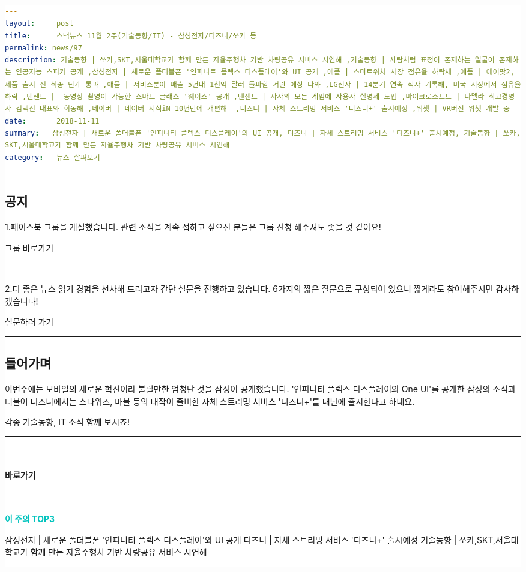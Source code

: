 ```yaml
---
layout:     post
title:      스낵뉴스 11월 2주(기술동향/IT) - 삼성전자/디즈니/쏘카 등
permalink: news/97
description: 기술동향 | 쏘카,SKT,서울대학교가 함께 만든 자율주행차 기반 차량공유 서비스 시연해 ,기술동향 | 사람처럼 표정이 존재하는 얼굴이 존재하는 인공지능 스피커 공개 ,삼성전자 | 새로운 폴더블폰 '인피니트 플렉스 디스플레이'와 UI 공개 ,애플 | 스마트워치 시장 점유율 하락세 ,애플 | 에어팟2,  제품 출시 전 최종 단계 통과 ,애플 | 서비스분야 매출 5년내 1천억 달러 돌파할 거란 예상 나와 ,LG전자 | 14분기 연속 적자 기록해, 미국 시장에서 점유율 하락 ,텐센트 |  동영상 촬영이 가능한 스마트 글래스 '웨이스' 공개 ,텐센트 | 자사의 모든 게임에 사용자 실명제 도입 ,마이크로소프트 | 나델라 최고경영자 김택진 대표와 회동해 ,네이버 | 네이버 지식iN 10년만에 개편해  ,디즈니 | 자체 스트리밍 서비스 '디즈니+' 출시예정 ,위챗 | VR버전 위챗 개발 중
date:       2018-11-11
summary:   삼성전자 | 새로운 폴더블폰 '인피니티 플렉스 디스플레이'와 UI 공개, 디즈니 | 자체 스트리밍 서비스 '디즈니+' 출시예정, 기술동향 | 쏘카,SKT,서울대학교가 함께 만든 자율주행차 기반 차량공유 서비스 시연해
category:   뉴스 살펴보기
---
```


## 공지

1.페이스북 그룹을 개설했습니다. 관련 소식을 계속 접하고 싶으신 분들은 그룹 신청 해주셔도 좋을 것 같아요!

[그룹 바로가기](https://www.facebook.com/groups/2025149054465611/?ref=group_browse_new)

<br>

2.더 좋은 뉴스 읽기 경험을 선사해 드리고자 간단 설문을 진행하고 있습니다. 
6가지의 짧은 질문으로 구성되어 있으니 짧게라도 참여해주시면 감사하겠습니다!

<a href="http://bit.ly/2KJo4HB" onclick="ga(send, event, 기사, 설문조사, 서베이);"><span>설문하러 가기</span></a>

- - -

## 들어가며 

이번주에는 모바일의 새로운 혁신이라 불릴만한 엄청난 것을 삼성이 공개했습니다.
'인피니티 플렉스 디스플레이와 One UI'를 공개한 삼성의 소식과 더불어
디즈니에서는 스타워즈, 마블 등의 대작이 즐비한 자체 스트리밍 서비스 '디즈니+'를 내년에 출시한다고 하네요.

각종 기술동향, IT 소식 함께 보시죠!

- - -

<br>


#### 바로가기 

<br>

<a href="#top3"></a><span style = "color: #00c3bd; font-weight: 700;">이 주의 TOP3</span>

삼성전자 | [새로운 폴더블폰 '인피니티 플렉스 디스플레이'와 UI 공개](#samsung)
디즈니 | [자체 스트리밍 서비스 '디즈니+' 출시예정](#disney)
기술동향 | [쏘카,SKT,서울대학교가 함께 만든 자율주행차 기반 차량공유 서비스 시연해](#tech1)

- - -
